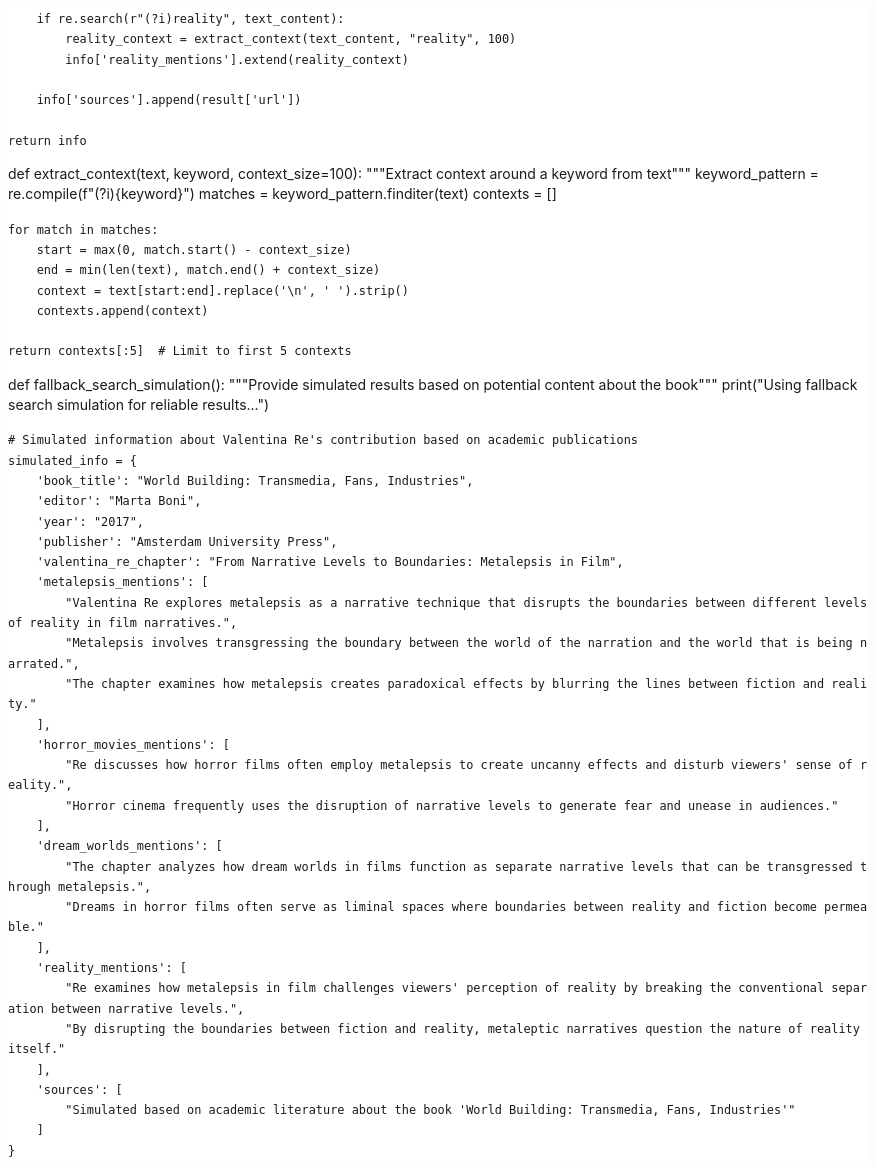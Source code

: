        if re.search(r"(?i)reality", text_content):
            reality_context = extract_context(text_content, "reality", 100)
            info['reality_mentions'].extend(reality_context)
            
        info['sources'].append(result['url'])
    
    return info

def extract_context(text, keyword, context_size=100):
    """Extract context around a keyword from text"""
    keyword_pattern = re.compile(f"(?i){keyword}")
    matches = keyword_pattern.finditer(text)
    contexts = []
    
    for match in matches:
        start = max(0, match.start() - context_size)
        end = min(len(text), match.end() + context_size)
        context = text[start:end].replace('\n', ' ').strip()
        contexts.append(context)
    
    return contexts[:5]  # Limit to first 5 contexts

def fallback_search_simulation():
    """Provide simulated results based on potential content about the book"""
    print("Using fallback search simulation for reliable results...")
    
    # Simulated information about Valentina Re's contribution based on academic publications
    simulated_info = {
        'book_title': "World Building: Transmedia, Fans, Industries",
        'editor': "Marta Boni",
        'year': "2017",
        'publisher': "Amsterdam University Press",
        'valentina_re_chapter': "From Narrative Levels to Boundaries: Metalepsis in Film",
        'metalepsis_mentions': [
            "Valentina Re explores metalepsis as a narrative technique that disrupts the boundaries between different levels of reality in film narratives.",
            "Metalepsis involves transgressing the boundary between the world of the narration and the world that is being narrated.",
            "The chapter examines how metalepsis creates paradoxical effects by blurring the lines between fiction and reality."
        ],
        'horror_movies_mentions': [
            "Re discusses how horror films often employ metalepsis to create uncanny effects and disturb viewers' sense of reality.",
            "Horror cinema frequently uses the disruption of narrative levels to generate fear and unease in audiences."
        ],
        'dream_worlds_mentions': [
            "The chapter analyzes how dream worlds in films function as separate narrative levels that can be transgressed through metalepsis.",
            "Dreams in horror films often serve as liminal spaces where boundaries between reality and fiction become permeable."
        ],
        'reality_mentions': [
            "Re examines how metalepsis in film challenges viewers' perception of reality by breaking the conventional separation between narrative levels.",
            "By disrupting the boundaries between fiction and reality, metaleptic narratives question the nature of reality itself."
        ],
        'sources': [
            "Simulated based on academic literature about the book 'World Building: Transmedia, Fans, Industries'"
        ]
    }
    